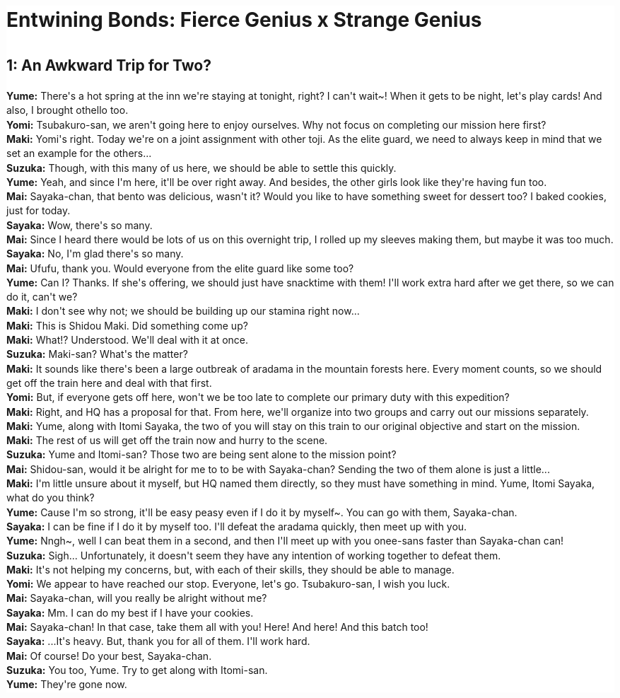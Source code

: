 
Entwining Bonds: Fierce Genius x Strange Genius
===============================================
<div class="videoWrapper"><iframe width="640" height="480" loading="lazy" src="https://www.youtube.com/embed/xxSvgtSquMk"></iframe></div>  

## 1: An Awkward Trip for Two?
**Yume:** There's a hot spring at the inn we're staying at tonight, right? I can't wait\~\! When it gets to be night, let's play cards\! And also, I brought othello too\.  
**Yomi:** Tsubakuro-san, we aren't going here to enjoy ourselves\. Why not focus on completing our mission here first?  
**Maki:** Yomi's right\. Today we're on a joint assignment with other toji\. As the elite guard, we need to always keep in mind that we set an example for the others\.\.\.  
**Suzuka:** Though, with this many of us here, we should be able to settle this quickly\.  
**Yume:** Yeah, and since I'm here, it'll be over right away\. And besides, the other girls look like they're having fun too\.  
**Mai:** Sayaka-chan, that bento was delicious, wasn't it? Would you like to have something sweet for dessert too? I baked cookies, just for today\.  
**Sayaka:** Wow, there's so many\.  
**Mai:** Since I heard there would be lots of us on this overnight trip, I rolled up my sleeves making them, but maybe it was too much\.  
**Sayaka:** No, I'm glad there's so many\.  
**Mai:** Ufufu, thank you\. Would everyone from the elite guard like some too?  
**Yume:** Can I? Thanks\. If she's offering, we should just have snacktime with them\! I'll work extra hard after we get there, so we can do it, can't we?  
**Maki:** I don't see why not; we should be building up our stamina right now\.\.\.  
**Maki:** This is Shidou Maki\. Did something come up?  
**Maki:** What\!? Understood\. We'll deal with it at once\.  
**Suzuka:** Maki-san? What's the matter?  
**Maki:** It sounds like there's been a large outbreak of aradama in the mountain forests here\. Every moment counts, so we should get off the train here and deal with that first\.  
**Yomi:** But, if everyone gets off here, won't we be too late to complete our primary duty with this expedition?  
**Maki:** Right, and HQ has a proposal for that\. From here, we'll organize into two groups and carry out our missions separately\.  
**Maki:** Yume, along with Itomi Sayaka, the two of you will stay on this train to our original objective and start on the mission\.  
**Maki:** The rest of us will get off the train now and hurry to the scene\.  
**Suzuka:** Yume and Itomi-san? Those two are being sent alone to the mission point?  
**Mai:** Shidou-san, would it be alright for me to to be with Sayaka-chan? Sending the two of them alone is just a little\.\.\.  
**Maki:** I'm little unsure about it myself, but HQ named them directly, so they must have something in mind\. Yume, Itomi Sayaka, what do you think?  
**Yume:** Cause I'm so strong, it'll be easy peasy even if I do it by myself\~\. You can go with them, Sayaka-chan\.  
**Sayaka:** I can be fine if I do it by myself too\. I'll defeat the aradama quickly, then meet up with you\.  
**Yume:** Nngh\~, well I can beat them in a second, and then I'll meet up with you onee-sans faster than Sayaka-chan can\!  
**Suzuka:** Sigh\.\.\. Unfortunately, it doesn't seem they have any intention of working together to defeat them\.  
**Maki:** It's not helping my concerns, but, with each of their skills, they should be able to manage\.  
**Yomi:** We appear to have reached our stop\. Everyone, let's go\. Tsubakuro-san, I wish you luck\.  
**Mai:** Sayaka-chan, will you really be alright without me?  
**Sayaka:** Mm\. I can do my best if I have your cookies\.  
**Mai:** Sayaka-chan\! In that case, take them all with you\! Here\! And here\! And this batch too\!  
**Sayaka:** \.\.\.It's heavy\. But, thank you for all of them\. I'll work hard\.  
**Mai:** Of course\! Do your best, Sayaka-chan\.  
**Suzuka:** You too, Yume\. Try to get along with Itomi-san\.  
**Yume:** They're gone now\.  